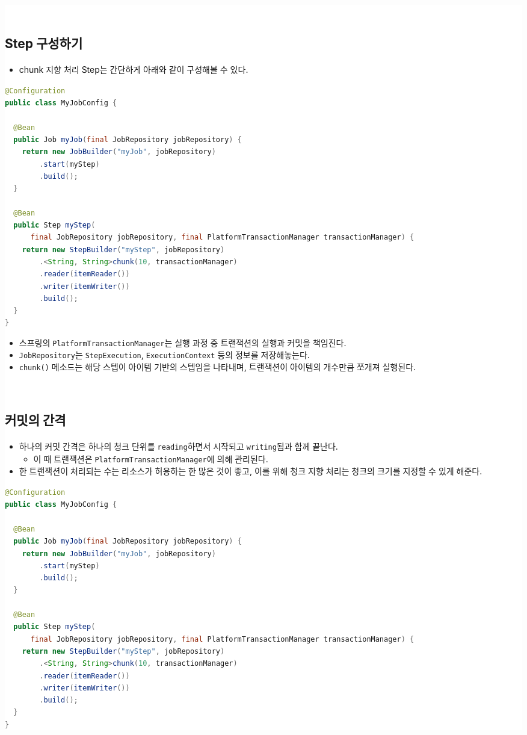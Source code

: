 <br/>

## Step 구성하기

- chunk 지향 처리 Step는 간단하게 아래와 같이 구성해볼 수 있다.

```java
@Configuration
public class MyJobConfig {
  
  @Bean
  public Job myJob(final JobRepository jobRepository) {
    return new JobBuilder("myJob", jobRepository)
        .start(myStep)
        .build();
  }
  
  @Bean
  public Step myStep(
      final JobRepository jobRepository, final PlatformTransactionManager transactionManager) {
    return new StepBuilder("myStep", jobRepository)
        .<String, String>chunk(10, transactionManager)
        .reader(itemReader())
        .writer(itemWriter())
        .build();
  } 
}
```

- 스프링의 `PlatformTransactionManager`는 실행 과정 중 트랜잭션의 실행과 커밋을 책임진다.
- `JobRepository`는 `StepExecution`, `ExecutionContext` 등의 정보를 저장해놓는다.
- `chunk()` 메소드는 해당 스텝이 아이템 기반의 스텝임을 나타내며, 트랜잭션이 아이템의 개수만큼 쪼개져 실행된다. 

<br/>

## 커밋의 간격

- 하나의 커밋 간격은 하나의 청크 단위를 `reading`하면서 시작되고 `writing`됨과 함께 끝난다. 
  - 이 때 트랜잭션은 `PlatformTransactionManager`에 의해 관리된다.
- 한 트랜잭션이 처리되는 수는 리소스가 허용하는 한 많은 것이 좋고, 이를 위해 청크 지향 처리는 청크의 크기를 지정할 수 있게 해준다.

```java
@Configuration
public class MyJobConfig {
  
  @Bean
  public Job myJob(final JobRepository jobRepository) {
    return new JobBuilder("myJob", jobRepository)
        .start(myStep)
        .build();
  }
  
  @Bean
  public Step myStep(
      final JobRepository jobRepository, final PlatformTransactionManager transactionManager) {
    return new StepBuilder("myStep", jobRepository)
        .<String, String>chunk(10, transactionManager)
        .reader(itemReader())
        .writer(itemWriter())
        .build();
  } 
}
```
